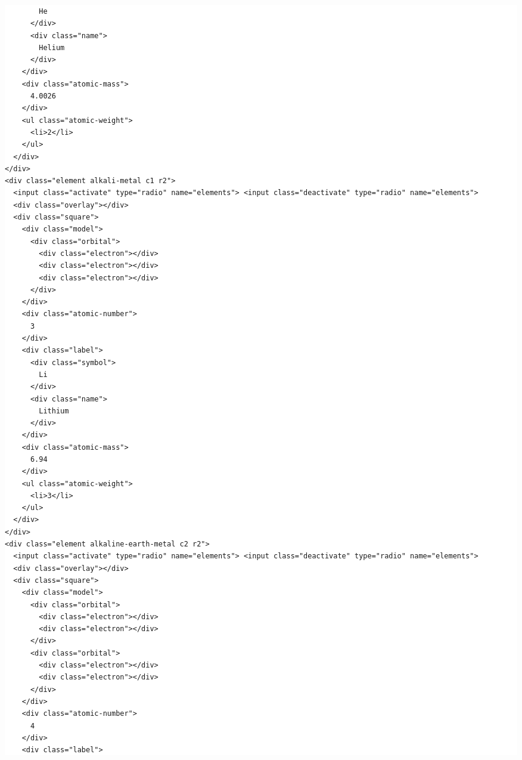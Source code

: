             He
          </div>
          <div class="name">
            Helium
          </div>
        </div>
        <div class="atomic-mass">
          4.0026
        </div>
        <ul class="atomic-weight">
          <li>2</li>
        </ul>
      </div>
    </div>
    <div class="element alkali-metal c1 r2">
      <input class="activate" type="radio" name="elements"> <input class="deactivate" type="radio" name="elements">
      <div class="overlay"></div>
      <div class="square">
        <div class="model">
          <div class="orbital">
            <div class="electron"></div>
            <div class="electron"></div>
            <div class="electron"></div>
          </div>
        </div>
        <div class="atomic-number">
          3
        </div>
        <div class="label">
          <div class="symbol">
            Li
          </div>
          <div class="name">
            Lithium
          </div>
        </div>
        <div class="atomic-mass">
          6.94
        </div>
        <ul class="atomic-weight">
          <li>3</li>
        </ul>
      </div>
    </div>
    <div class="element alkaline-earth-metal c2 r2">
      <input class="activate" type="radio" name="elements"> <input class="deactivate" type="radio" name="elements">
      <div class="overlay"></div>
      <div class="square">
        <div class="model">
          <div class="orbital">
            <div class="electron"></div>
            <div class="electron"></div>
          </div>
          <div class="orbital">
            <div class="electron"></div>
            <div class="electron"></div>
          </div>
        </div>
        <div class="atomic-number">
          4
        </div>
        <div class="label">